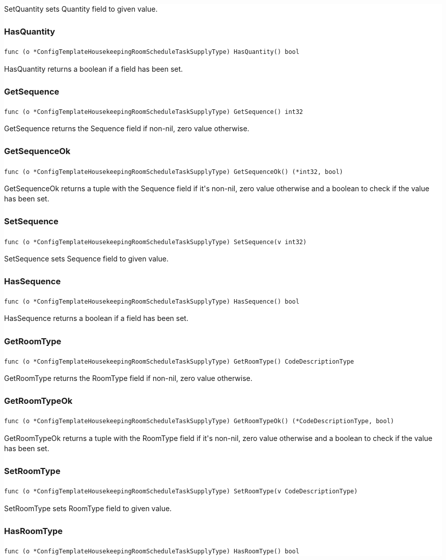 SetQuantity sets Quantity field to given value.

### HasQuantity

`func (o *ConfigTemplateHousekeepingRoomScheduleTaskSupplyType) HasQuantity() bool`

HasQuantity returns a boolean if a field has been set.

### GetSequence

`func (o *ConfigTemplateHousekeepingRoomScheduleTaskSupplyType) GetSequence() int32`

GetSequence returns the Sequence field if non-nil, zero value otherwise.

### GetSequenceOk

`func (o *ConfigTemplateHousekeepingRoomScheduleTaskSupplyType) GetSequenceOk() (*int32, bool)`

GetSequenceOk returns a tuple with the Sequence field if it's non-nil, zero value otherwise
and a boolean to check if the value has been set.

### SetSequence

`func (o *ConfigTemplateHousekeepingRoomScheduleTaskSupplyType) SetSequence(v int32)`

SetSequence sets Sequence field to given value.

### HasSequence

`func (o *ConfigTemplateHousekeepingRoomScheduleTaskSupplyType) HasSequence() bool`

HasSequence returns a boolean if a field has been set.

### GetRoomType

`func (o *ConfigTemplateHousekeepingRoomScheduleTaskSupplyType) GetRoomType() CodeDescriptionType`

GetRoomType returns the RoomType field if non-nil, zero value otherwise.

### GetRoomTypeOk

`func (o *ConfigTemplateHousekeepingRoomScheduleTaskSupplyType) GetRoomTypeOk() (*CodeDescriptionType, bool)`

GetRoomTypeOk returns a tuple with the RoomType field if it's non-nil, zero value otherwise
and a boolean to check if the value has been set.

### SetRoomType

`func (o *ConfigTemplateHousekeepingRoomScheduleTaskSupplyType) SetRoomType(v CodeDescriptionType)`

SetRoomType sets RoomType field to given value.

### HasRoomType

`func (o *ConfigTemplateHousekeepingRoomScheduleTaskSupplyType) HasRoomType() bool`
